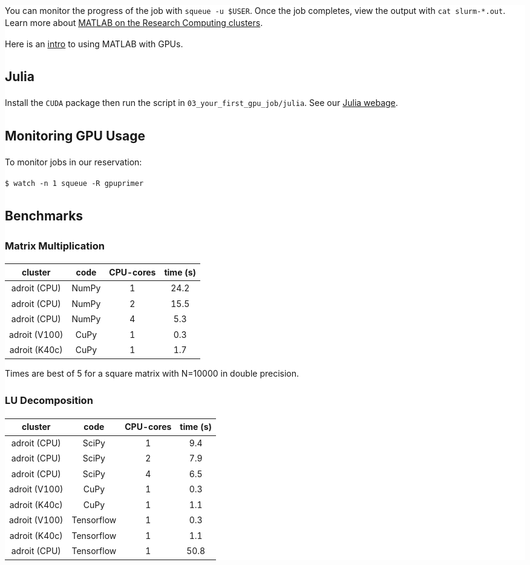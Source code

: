 You can monitor the progress of the job with `squeue -u $USER`. Once the job completes, view the output with `cat slurm-*.out`. Learn more about [MATLAB on the Research Computing clusters](https://researchcomputing.princeton.edu/support/knowledge-base/matlab).

Here is an [intro](https://www.mathworks.com/help/parallel-computing/run-matlab-functions-on-a-gpu.html) to using MATLAB with GPUs.

## Julia

Install the `CUDA` package then run the script in `03_your_first_gpu_job/julia`. See our [Julia webage](https://researchcomputing.princeton.edu/support/knowledge-base/julia).

## Monitoring GPU Usage

To monitor jobs in our reservation:

```
$ watch -n 1 squeue -R gpuprimer
```

## Benchmarks

### Matrix Multiplication

| cluster              | code |  CPU-cores  | time (s) |
|:--------------------:|:----:|:-----------:|:--------:|
|  adroit (CPU)        | NumPy |    1       |  24.2    |
|  adroit (CPU)        | NumPy |    2       |  15.5    |
|  adroit (CPU)        | NumPy |    4       |   5.3    |  
|  adroit (V100)       | CuPy  |    1       |   0.3   |
|  adroit (K40c)       | CuPy  |    1       |   1.7   |

Times are best of 5 for a square matrix with N=10000 in double precision.

### LU Decomposition

| cluster              | code        |  CPU-cores | time (s) |
|:--------------------:|:-----------:|:----------:|:--------:|
|  adroit (CPU)        | SciPy       |    1       |   9.4   |
|  adroit (CPU)        | SciPy       |    2       |   7.9   |
|  adroit (CPU)        | SciPy       |    4       |   6.5   |  
|  adroit (V100)       | CuPy        |    1       |   0.3   |
|  adroit (K40c)       | CuPy        |    1       |   1.1   |
|  adroit (V100)       | Tensorflow  |    1       |   0.3   |
|  adroit (K40c)       | Tensorflow  |    1       |   1.1   |
|  adroit (CPU)        | Tensorflow  |    1       |  50.8   |
